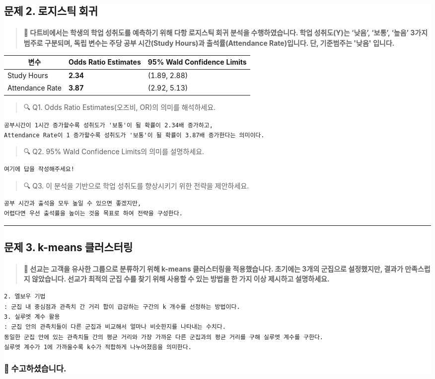 ## **문제 2. 로지스틱 회귀**  

> **🧚 다트비에서는 학생의 학업 성취도를 예측하기 위해 다항 로지스틱 회귀 분석을 수행하였습니다. 학업 성취도(Y)는 ‘낮음’, ‘보통’, ‘높음’ 3가지 범주로 구분되며, 독립 변수는 주당 공부 시간(Study Hours)과 출석률(Attendance Rate)입니다. 단, 기준범주는 '낮음' 입니다.**   

| 변수 | Odds Ratio Estimates | 95% Wald Confidence Limits |  
|------|----------------------|--------------------------|  
| Study Hours | **2.34** | (1.89, 2.88) |  
| Attendance Rate | **3.87** | (2.92, 5.13) |  

> 🔍 Q1. Odds Ratio Estimates(오즈비, OR)의 의미를 해석하세요.



```
공부시간이 1시간 증가할수록 성취도가 '보통'이 될 확률이 2.34배 증가하고, 
Attendance Rate이 1 증가할수록 성취도가 '보통'이 될 확률이 3.87배 증가한다는 의미이다.
```

> 🔍 Q2. 95% Wald Confidence Limits의 의미를 설명하세요.


```
여기에 답을 작성해주세요!
```

> 🔍 Q3. 이 분석을 기반으로 학업 성취도를 향상시키기 위한 전략을 제안하세요.


```
공부 시간과 출석을 모두 높일 수 있으면 좋겠지만,
어렵다면 우선 출석률을 높이는 것을 목표로 하여 전략을 구성한다.
```

---


## **문제 3. k-means 클러스터링**

> **🧚 선교는 고객을 유사한 그룹으로 분류하기 위해 k-means 클러스터링을 적용했습니다. 초기에는 3개의 군집으로 설정했지만, 결과가 만족스럽지 않았습니다. 선교가 최적의 군집 수를 찾기 위해 사용할 수 있는 방법을 한 가지 이상 제시하고 설명하세요.**

```
2. 엘보우 기법
: 군집 내 중심점과 관측치 간 거리 합이 급감하는 구간의 k 개수를 선정하는 방법이다.
3. 실루엣 계수 활용
: 군집 안의 관측치들이 다른 군집과 비교해서 얼마나 비슷한지를 나타내는 수치다. 
동일한 군집 안에 있는 관측치들 간의 평균 거리와 가장 가까운 다른 군집과의 평균 거리를 구해 실루엣 계수를 구한다. 
실루엣 계수가 1에 가까울수록 k수가 적합하게 나누어졌음을 의미한다.
```

### 🎉 수고하셨습니다.